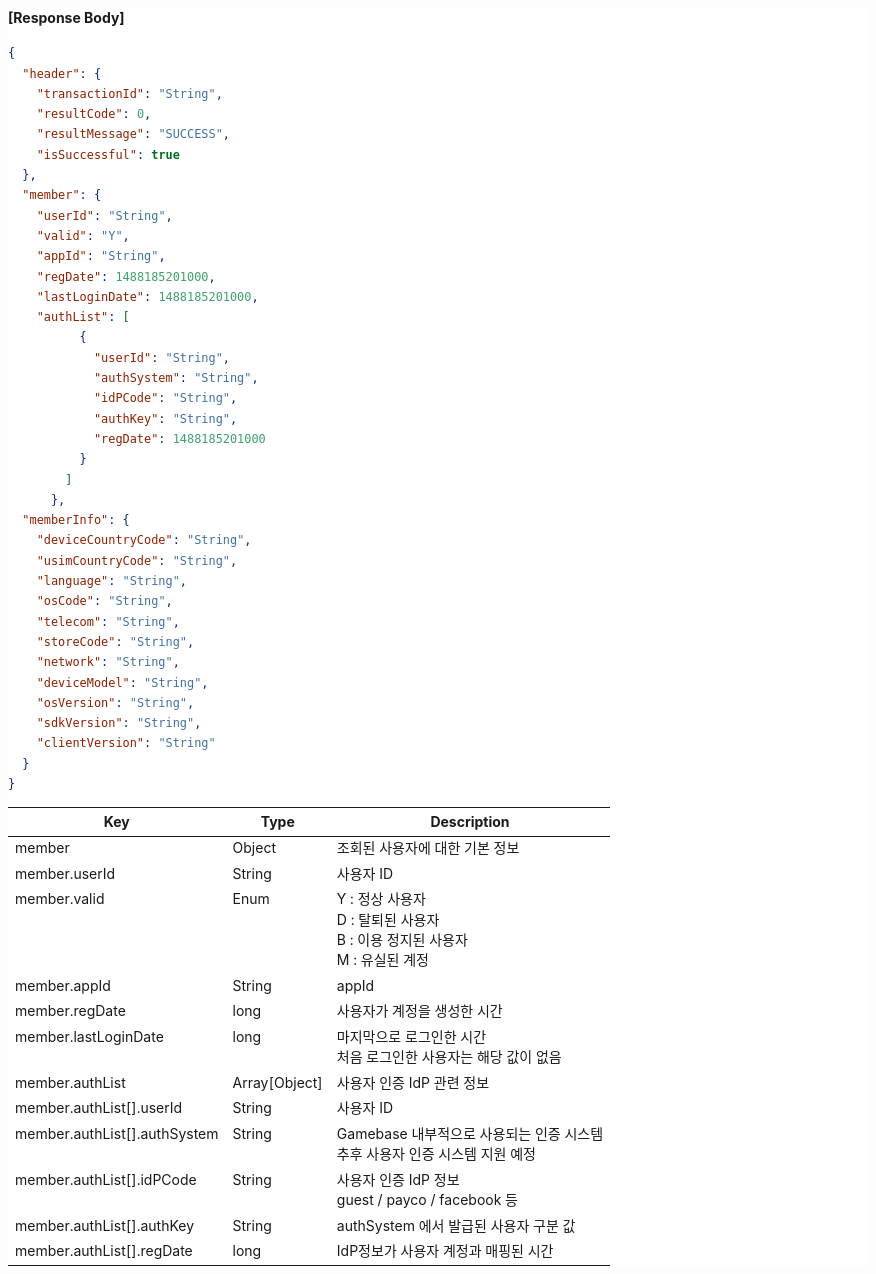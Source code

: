 **[Response Body]**
```json
{
  "header": {
    "transactionId": "String",
    "resultCode": 0,
    "resultMessage": "SUCCESS",
    "isSuccessful": true
  },
  "member": {
    "userId": "String",
    "valid": "Y",
    "appId": "String",
    "regDate": 1488185201000,
    "lastLoginDate": 1488185201000,
	"authList": [
		  {
			"userId": "String",
			"authSystem": "String",
			"idPCode": "String",
			"authKey": "String",
			"regDate": 1488185201000
		  }
		]
	  },
  "memberInfo": {
    "deviceCountryCode": "String",
    "usimCountryCode": "String",
    "language": "String",
    "osCode": "String",
    "telecom": "String",
    "storeCode": "String",
    "network": "String",
    "deviceModel": "String",
    "osVersion": "String",
    "sdkVersion": "String",
    "clientVersion": "String"
  }
}
```

| Key | Type | Description |
| --- | --- | --- |
| member | Object | 조회된 사용자에 대한 기본 정보 |
| member.userId | String | 사용자 ID |
| member.valid | Enum | Y : 정상 사용자<br>D : 탈퇴된 사용자<br>B : 이용 정지된 사용자<br>M : 유실된 계정|
| member.appId | String | appId |
| member.regDate | long | 사용자가 계정을 생성한 시간 |
| member.lastLoginDate | long | 마지막으로 로그인한 시간<br>처음 로그인한 사용자는 해당 값이 없음 |
| member.authList | Array[Object] | 사용자 인증 IdP 관련 정보 |
| member.authList[].userId | String | 사용자 ID |
| member.authList[].authSystem | String | Gamebase 내부적으로 사용되는 인증 시스템<br>추후 사용자 인증 시스템 지원 예정 |
| member.authList[].idPCode | String | 사용자 인증 IdP 정보 <br>guest / payco / facebook 등 |
| member.authList[].authKey | String | authSystem 에서 발급된 사용자 구분 값 |
| member.authList[].regDate | long | IdP정보가 사용자 계정과 매핑된 시간 |